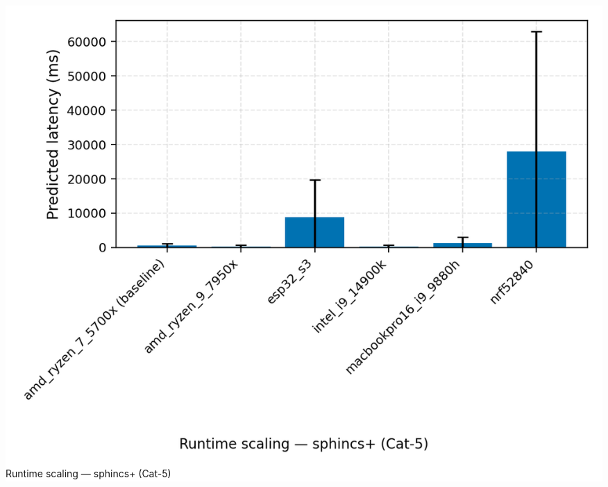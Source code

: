 ![20251007T091128Z/category_5/runtime_scaling_sphincs+_cat-5.png](20251007T091128Z/category_5/runtime_scaling_sphincs+_cat-5.png)

Runtime scaling — sphincs+ (Cat-5)
